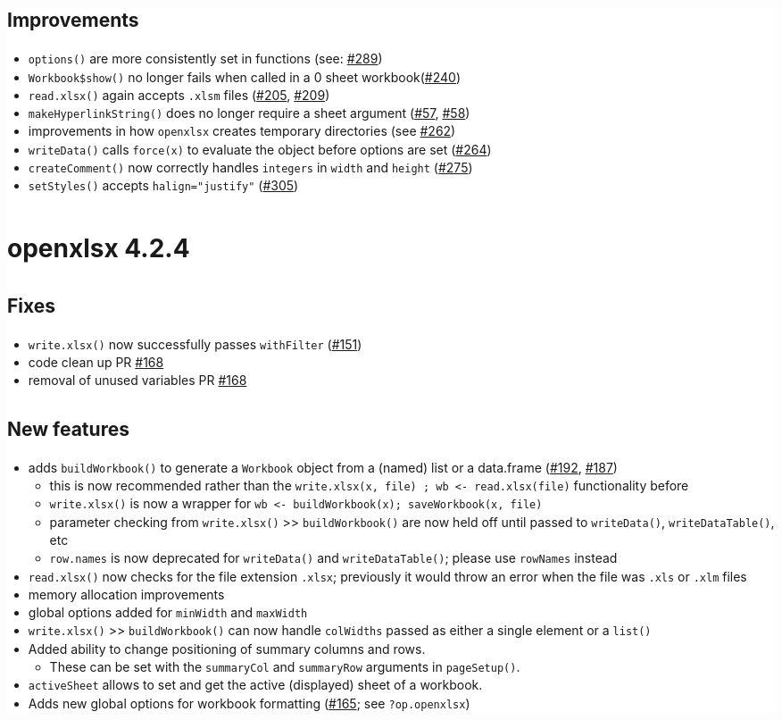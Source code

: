 ## Improvements

* `options()` are more consistently set in functions (see: [#289](https://github.com/ycphs/openxlsx/issues/262))
* `Workbook$show()` no longer fails when called in a 0 sheet workbook([#240](https://github.com/ycphs/openxlsx/issues/240))
* `read.xlsx()` again accepts `.xlsm` files ([#205](https://github.com/ycphs/openxlsx/issues/205),
[#209](https://github.com/ycphs/openxlsx/issues/209))
* `makeHyperlinkString()` does no longer require a sheet argument ([#57](https://github.com/ycphs/openxlsx/issues/57), [#58](https://github.com/ycphs/openxlsx/issues/58))
* improvements in how `openxlsx` creates temporary directories (see [#262](https://github.com/ycphs/openxlsx/issues/262))
* `writeData()` calls `force(x)` to evaluate the object before options are set ([#264](https://github.com/ycphs/openxlsx/issues/264))
* `createComment()` now correctly handles `integers` in `width` and `height` ([#275](https://github.com/ycphs/openxlsx/issues/275))
* `setStyles()` accepts `halign="justify"` ([#305](https://github.com/ycphs/openxlsx/issues/305))

# openxlsx 4.2.4

## Fixes

* `write.xlsx()` now successfully passes `withFilter` ([#151](https://github.com/ycphs/openxlsx/issues/151))
* code clean up PR [#168](https://github.com/ycphs/openxlsx/pull/168)
* removal of unused variables PR [#168](https://github.com/ycphs/openxlsx/pull/168)

## New features

* adds `buildWorkbook()` to generate a `Workbook` object from a (named) list or a data.frame ([#192](https://github.com/ycphs/openxlsx/issues/192), [#187](https://github.com/ycphs/openxlsx/issues/187))
  * this is now recommended rather than the `write.xlsx(x, file) ; wb <- read.xlsx(file)` functionality before
  * `write.xlsx()` is now a wrapper for `wb <- buildWorkbook(x); saveWorkbook(x, file)`
  * parameter checking from `write.xlsx()` >> `buildWorkbook()` are now held off until passed to `writeData()`, `writeDataTable()`, etc
  * `row.names` is now deprecated for `writeData()` and `writeDataTable()`; please use `rowNames` instead
* `read.xlsx()` now checks for the file extension `.xlsx`; previously it would throw an error when the file was `.xls` or `.xlm` files
* memory allocation improvements
* global options added for `minWidth` and `maxWidth`
* `write.xlsx()` >> `buildWorkbook()` can now handle `colWidths` passed as either a single element or a `list()`
* Added ability to change positioning of summary columns and rows.
  * These can be set with the `summaryCol` and `summaryRow` arguments in `pageSetup()`.
* `activeSheet` allows to set and get the active (displayed) sheet of a workbook.
* Adds new global options for workbook formatting ([#165](https://github.com/ycphs/openxlsx/issues/165); see `?op.openxlsx`)
